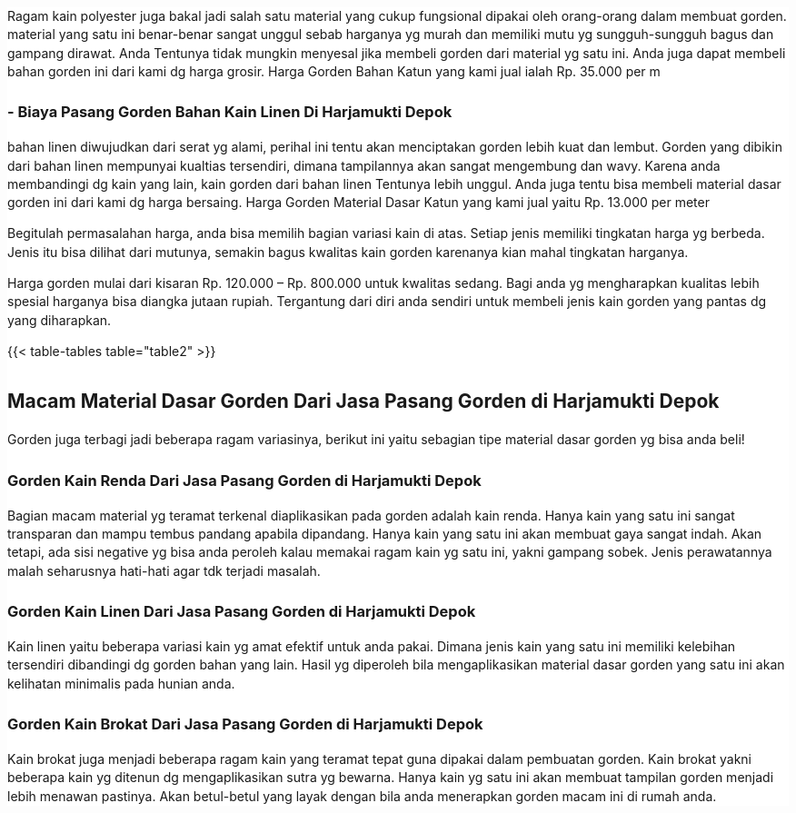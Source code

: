 Ragam kain polyester juga bakal jadi salah satu material yang cukup fungsional dipakai oleh orang-orang dalam membuat gorden. material yang satu ini benar-benar sangat unggul sebab harganya yg murah dan memiliki mutu yg sungguh-sungguh bagus dan gampang dirawat. Anda Tentunya tidak mungkin menyesal jika membeli gorden dari material yg satu ini. Anda juga dapat membeli bahan gorden ini dari kami dg harga grosir. Harga Gorden Bahan Katun yang kami jual ialah Rp. 35.000 per m

### \- Biaya Pasang Gorden Bahan Kain Linen Di Harjamukti Depok

bahan linen diwujudkan dari serat yg alami, perihal ini tentu akan menciptakan gorden lebih kuat dan lembut. Gorden yang dibikin dari bahan linen mempunyai kualtias tersendiri, dimana tampilannya akan sangat mengembung dan wavy. Karena anda membandingi dg kain yang lain, kain gorden dari bahan linen Tentunya lebih unggul. Anda juga tentu bisa membeli material dasar gorden ini dari kami dg harga bersaing. Harga Gorden Material Dasar Katun yang kami jual yaitu Rp. 13.000 per meter

Begitulah permasalahan harga, anda bisa memilih bagian variasi kain di atas. Setiap jenis memiliki tingkatan harga yg berbeda. Jenis itu bisa dilihat dari mutunya, semakin bagus kwalitas kain gorden karenanya kian mahal tingkatan harganya.

Harga gorden mulai dari kisaran Rp. 120.000 – Rp. 800.000 untuk kwalitas sedang. Bagi anda yg mengharapkan kualitas lebih spesial harganya bisa diangka jutaan rupiah. Tergantung dari diri anda sendiri untuk membeli jenis kain gorden yang pantas dg yang diharapkan.

{{< table-tables table="table2" >}}

## Macam Material Dasar Gorden Dari Jasa Pasang Gorden di Harjamukti Depok

Gorden juga terbagi jadi beberapa ragam variasinya, berikut ini yaitu sebagian tipe material dasar gorden yg bisa anda beli!

### Gorden Kain Renda Dari Jasa Pasang Gorden di Harjamukti Depok

Bagian macam material yg teramat terkenal diaplikasikan pada gorden adalah kain renda. Hanya kain yang satu ini sangat transparan dan mampu tembus pandang apabila dipandang. Hanya kain yang satu ini akan membuat gaya sangat indah. Akan tetapi, ada sisi negative yg bisa anda peroleh kalau memakai ragam kain yg satu ini, yakni gampang sobek. Jenis perawatannya malah seharusnya hati-hati agar tdk terjadi masalah.

### Gorden Kain Linen Dari Jasa Pasang Gorden di Harjamukti Depok

Kain linen yaitu beberapa variasi kain yg amat efektif untuk anda pakai. Dimana jenis kain yang satu ini memiliki kelebihan tersendiri dibandingi dg gorden bahan yang lain. Hasil yg diperoleh bila mengaplikasikan material dasar gorden yang satu ini akan kelihatan minimalis pada hunian anda.

### Gorden Kain Brokat Dari Jasa Pasang Gorden di Harjamukti Depok

Kain brokat juga menjadi beberapa ragam kain yang teramat tepat guna dipakai dalam pembuatan gorden. Kain brokat yakni beberapa kain yg ditenun dg mengaplikasikan sutra yg bewarna. Hanya kain yg satu ini akan membuat tampilan gorden menjadi lebih menawan pastinya. Akan betul-betul yang layak dengan bila anda menerapkan gorden macam ini di rumah anda.
